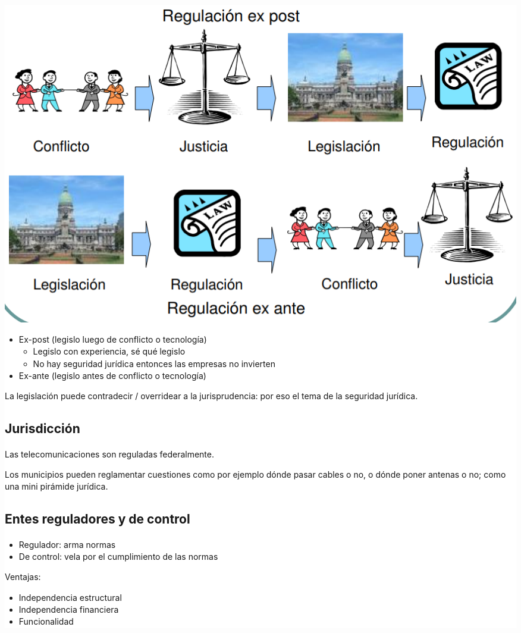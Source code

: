 ![Políticas regulatorias](res/3-regulatorias.png)
- Ex-post (legislo luego de conflicto o tecnología)
  - Legislo con experiencia, sé qué legislo
  - No hay seguridad jurídica entonces las empresas no invierten 
- Ex-ante (legislo antes de conflicto o tecnología)

La legislación puede contradecir / overridear a la jurisprudencia: por eso el tema de la seguridad jurídica.

## Jurisdicción
Las telecomunicaciones son reguladas federalmente.

Los municipios pueden reglamentar cuestiones como por ejemplo dónde pasar cables o no, o dónde poner antenas o no; como una mini pirámide jurídica.

## Entes reguladores y de control
- Regulador: arma normas
- De control: vela por el cumplimiento de las normas

Ventajas:
- Independencia estructural
- Independencia financiera
- Funcionalidad
